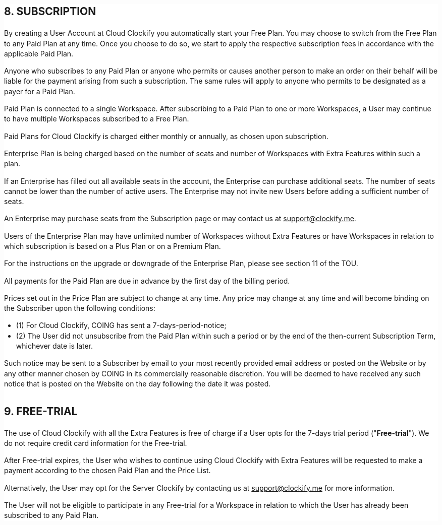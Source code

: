 8\. SUBSCRIPTION
----------------

By creating a User Account at Cloud Clockify you automatically start your Free Plan. You may choose to switch from the Free Plan to any Paid Plan at any time. Once you choose to do so, we start to apply the respective subscription fees in accordance with the applicable Paid Plan.

Anyone who subscribes to any Paid Plan or anyone who permits or causes another person to make an order on their behalf will be liable for the payment arising from such a subscription. The same rules will apply to anyone who permits to be designated as a payer for a Paid Plan.

Paid Plan is connected to a single Workspace. After subscribing to a Paid Plan to one or more Workspaces, a User may continue to have multiple Workspaces subscribed to a Free Plan.

Paid Plans for Cloud Clockify is charged either monthly or annually, as chosen upon subscription.

Enterprise Plan is being charged based on the number of seats and number of Workspaces with Extra Features within such a plan.

If an Enterprise has filled out all available seats in the account, the Enterprise can purchase additional seats. The number of seats cannot be lower than the number of active users. The Enterprise may not invite new Users before adding a sufficient number of seats.

An Enterprise may purchase seats from the Subscription page or may contact us at [support@clockify.me](mailto:support@clockify.me).

Users of the Enterprise Plan may have unlimited number of Workspaces without Extra Features or have Workspaces in relation to which subscription is based on a Plus Plan or on a Premium Plan.

For the instructions on the upgrade or downgrade of the Enterprise Plan, please see section 11 of the TOU.

All payments for the Paid Plan are due in advance by the first day of the billing period.

Prices set out in the Price Plan are subject to change at any time. Any price may change at any time and will become binding on the Subscriber upon the following conditions:

*   (1) For Cloud Clockify, COING has sent a 7-days-period-notice;
*   (2) The User did not unsubscribe from the Paid Plan within such a period or by the end of the then-current Subscription Term, whichever date is later.

Such notice may be sent to a Subscriber by email to your most recently provided email address or posted on the Website or by any other manner chosen by COING in its commercially reasonable discretion. You will be deemed to have received any such notice that is posted on the Website on the day following the date it was posted.

9\. FREE-TRIAL
--------------

The use of Cloud Clockify with all the Extra Features is free of charge if a User opts for the 7-days trial period ("**Free-trial**"). We do not require credit card information for the Free-trial.

After Free-trial expires, the User who wishes to continue using Cloud Clockify with Extra Features will be requested to make a payment according to the chosen Paid Plan and the Price List.

Alternatively, the User may opt for the Server Clockify by contacting us at [support@clockify.me](mailto:support@clockify.me) for more information.

The User will not be eligible to participate in any Free-trial for a Workspace in relation to which the User has already been subscribed to any Paid Plan.
